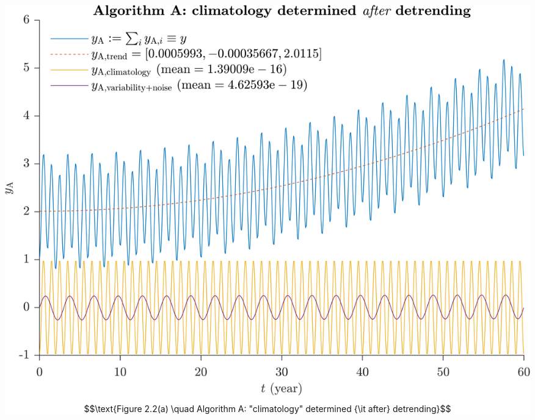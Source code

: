 ![Fig.2.2(a) Algorithm A: "climatology" determined *after* detrending](fig/pre_exp/case_2/Fig_2a_Algorithm_A.png)
$$\text{Figure 2.2(a) \quad Algorithm A: "climatology" determined {\it after} detrending}$$
